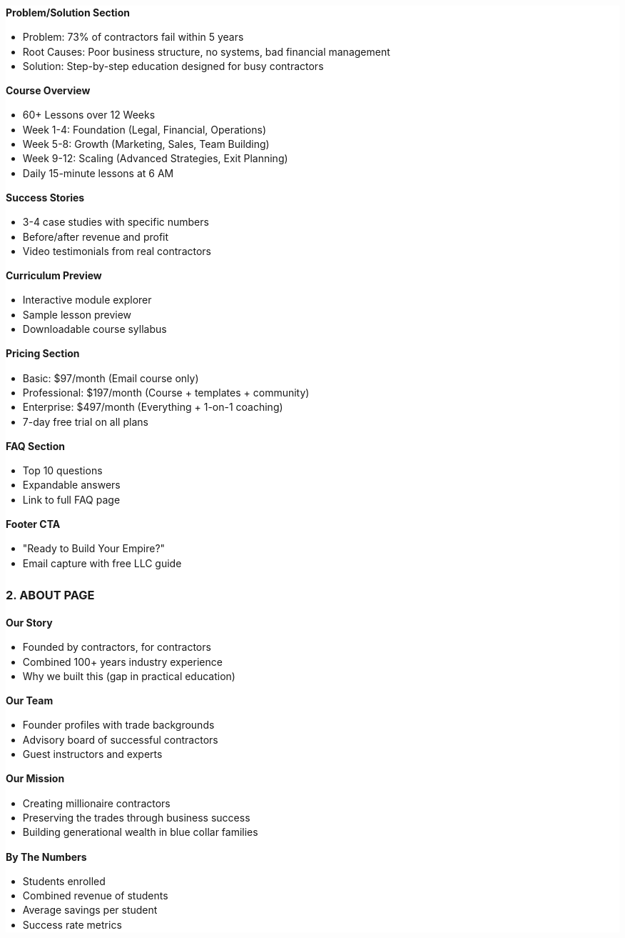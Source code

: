 **Problem/Solution Section**
- Problem: 73% of contractors fail within 5 years
- Root Causes: Poor business structure, no systems, bad financial management
- Solution: Step-by-step education designed for busy contractors

**Course Overview**
- 60+ Lessons over 12 Weeks
- Week 1-4: Foundation (Legal, Financial, Operations)
- Week 5-8: Growth (Marketing, Sales, Team Building)
- Week 9-12: Scaling (Advanced Strategies, Exit Planning)
- Daily 15-minute lessons at 6 AM

**Success Stories**
- 3-4 case studies with specific numbers
- Before/after revenue and profit
- Video testimonials from real contractors

**Curriculum Preview**
- Interactive module explorer
- Sample lesson preview
- Downloadable course syllabus

**Pricing Section**
- Basic: $97/month (Email course only)
- Professional: $197/month (Course + templates + community)
- Enterprise: $497/month (Everything + 1-on-1 coaching)
- 7-day free trial on all plans

**FAQ Section**
- Top 10 questions
- Expandable answers
- Link to full FAQ page

**Footer CTA**
- "Ready to Build Your Empire?"
- Email capture with free LLC guide

### 2. ABOUT PAGE

**Our Story**
- Founded by contractors, for contractors
- Combined 100+ years industry experience
- Why we built this (gap in practical education)

**Our Team**
- Founder profiles with trade backgrounds
- Advisory board of successful contractors
- Guest instructors and experts

**Our Mission**
- Creating millionaire contractors
- Preserving the trades through business success
- Building generational wealth in blue collar families

**By The Numbers**
- Students enrolled
- Combined revenue of students
- Average savings per student
- Success rate metrics
